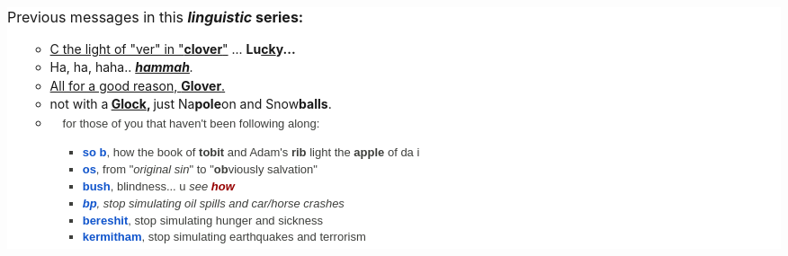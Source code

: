 <div>
<span style="font-size: medium;">Previous messages in this <b><i>linguistic</i> series:</b></span></div>
</div>
</blockquote>
<div>
<div>
<ul><ul>
<li><a href="https://www.docdroid.net/wFBRDjf/rapunbabel.pdf.html" target="_blank">C the light of "ver" in "<b>clover</b>"</a>&nbsp;... <b>Lu<a href="http://m.lamc.la/OUITHEPPL.html" target="_blank">ck</a>y...</b></li>
<li>Ha, ha, haha.. <i><b><a href="https://www.docdroid.net/8GXVh2S/thorshammah.pdf.html" target="_blank">hammah</a></b>.</i></li>
<li><a href="https://www.docdroid.net/takwXjK/glover.pdf.html" target="_blank">All for a good reason, <b>Glover</b>.</a></li>
<li>not with a<b>&nbsp;<a href="https://www.docdroid.net/Hw4E0ja/glock.pdf.html" target="_blank">Glock</a>, </b>just Na<b>pole</b>on and Snow<b>balls</b>.</li>
<li><div style="background-color: white; color: #3e3f3c; font-family: arial, sans-serif; font-size: small; text-align: justify; width: 455px;">
<center>
<div style="padding: 3px;">
<div style="text-align: left; width: 427px;">
for those of you that haven't been following along:<br />
<ul>
<li><a data-saferedirecturl="https://www.google.com/url?hl=en&amp;q=http://meetdaeyeora.fromthemachine.org/x/c?c%3D1372520%26l%3Dfa5ad1a6-4502-4119-b985-7ad2df4f3bb9%26r%3Da5cf34cd-97ac-4c72-831f-2a989d97d86c&amp;source=gmail&amp;ust=1504359944651000&amp;usg=AFQjCNHvbhCPrArwbj6Ukmiyxb_Owx4ZPg" href="http://sob.reallyhim.com/" style="background: transparent; color: #1155cc; cursor: pointer; text-decoration-line: none;" target="_blank"><strong>so b</strong></a>, how the book of&nbsp;<strong>tobit</strong>&nbsp;and Adam's&nbsp;<strong>rib</strong>&nbsp;light the&nbsp;<strong>apple</strong>&nbsp;of da i</li>
<li><a data-saferedirecturl="https://www.google.com/url?hl=en&amp;q=http://meetdaeyeora.fromthemachine.org/x/c?c%3D1372520%26l%3D56ee5fdd-a512-4ea8-9c51-ea1b8f9fe6b9%26r%3Da5cf34cd-97ac-4c72-831f-2a989d97d86c&amp;source=gmail&amp;ust=1504359944651000&amp;usg=AFQjCNFCmAbdZnVxEPKYGAfRir5tNyP7QQ" href="http://os.reallyhim.com/" style="background: transparent; color: #1155cc; cursor: pointer; text-decoration-line: none;" target="_blank"><strong>os</strong></a>, from "<em>original sin</em>" to "<strong>ob</strong>viously salvation"</li>
<li><a data-saferedirecturl="https://www.google.com/url?hl=en&amp;q=http://meetdaeyeora.fromthemachine.org/x/c?c%3D1372520%26l%3D86ff5458-ae8c-40b7-ba63-2eb18a7a54b1%26r%3Da5cf34cd-97ac-4c72-831f-2a989d97d86c&amp;source=gmail&amp;ust=1504359944651000&amp;usg=AFQjCNGpqDXqJ76bgmjml5312D4EhIBZaw" href="http://meetdaeyeora.fromthemachine.org/x/c?c=1372520&amp;l=86ff5458-ae8c-40b7-ba63-2eb18a7a54b1&amp;r=a5cf34cd-97ac-4c72-831f-2a989d97d86c" style="background: transparent; color: #1155cc; cursor: pointer; text-decoration-line: none;" target="_blank"><strong>bush</strong></a>, blindness... u&nbsp;<em>see&nbsp;<b><a href="http://loch.reallyhim.com/" style="background: transparent; color: #970101; cursor: pointer; text-decoration-line: none;">how</a></b></em></li>
<li><em><a data-saferedirecturl="https://www.google.com/url?hl=en&amp;q=http://meetdaeyeora.fromthemachine.org/x/c?c%3D1372520%26l%3D6f053593-2854-4bff-bb02-2f282cb9b73d%26r%3Da5cf34cd-97ac-4c72-831f-2a989d97d86c&amp;source=gmail&amp;ust=1504359944651000&amp;usg=AFQjCNHOfmZGPSAllWzlsfbmmNHTV0ZsrQ" href="http://ohil.reallyhim.com/" style="background: transparent; color: #1155cc; cursor: pointer; text-decoration-line: none;" target="_blank"><strong>bp</strong></a>, stop simulating oil spills and car/horse crashes</em></li>
<li><a data-saferedirecturl="https://www.google.com/url?hl=en&amp;q=http://meetdaeyeora.fromthemachine.org/x/c?c%3D1372520%26l%3D1f57c109-53d4-42a6-ba6b-6648873e5580%26r%3Da5cf34cd-97ac-4c72-831f-2a989d97d86c&amp;source=gmail&amp;ust=1504359944651000&amp;usg=AFQjCNFfCQj_2nrckFWpNyp0HFDpZDVQeQ" href="http://bereshit.reallyhim.com/" style="background: transparent; color: #1155cc; cursor: pointer; text-decoration-line: none;" target="_blank"><strong>bereshit</strong></a>, stop simulating hunger and sickness</li>
<li><a data-saferedirecturl="https://www.google.com/url?hl=en&amp;q=http://meetdaeyeora.fromthemachine.org/x/c?c%3D1372520%26l%3D58ba4e72-8aba-40e7-92c9-b5d85250f967%26r%3Da5cf34cd-97ac-4c72-831f-2a989d97d86c&amp;source=gmail&amp;ust=1504359944651000&amp;usg=AFQjCNH7pZWqIb2d2LmndrXJP7acbEKd8w" href="http://jerusalem.reallyhim.com/" style="background: transparent; color: #1155cc; cursor: pointer; text-decoration-line: none;" target="_blank"><strong>kermitham</strong></a>, stop simulating earthquakes and terrorism</li>